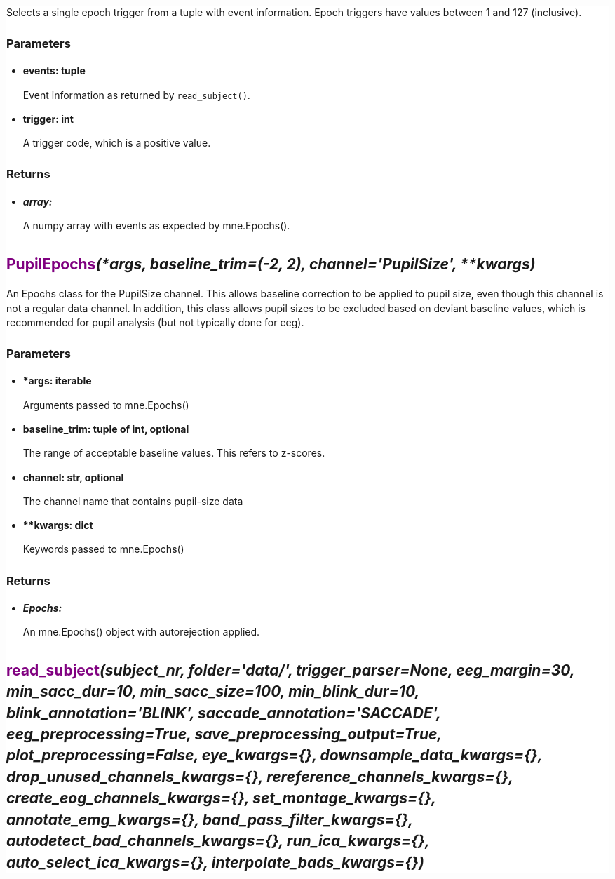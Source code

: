 Selects a single epoch trigger from a tuple with event information.
Epoch triggers have values between 1 and 127 (inclusive).

### Parameters

* **events: tuple**

  Event information as returned by `read_subject()`.

* **trigger: int**

  A trigger code, which is a positive value.

### Returns

* **_array:_**

  A numpy array with events as expected by mne.Epochs().



## <span style="color:purple">PupilEpochs</span>_(\*args, baseline\_trim=(-2, 2), channel='PupilSize', \*\*kwargs)_

An Epochs class for the PupilSize channel. This allows baseline
correction to be applied to pupil size, even though this channel is not a
regular data channel. In addition, this class allows pupil sizes to be
excluded based on deviant baseline values, which is recommended for
pupil analysis (but not typically done for eeg).

### Parameters

* **\*args: iterable**

  Arguments passed to mne.Epochs()

* **baseline\_trim: tuple of int, optional**

  The range of acceptable baseline values. This refers to z-scores.

* **channel: str, optional**

  The channel name that contains pupil-size data

* **\*\*kwargs: dict**

  Keywords passed to mne.Epochs()

### Returns

* **_Epochs:_**

  An mne.Epochs() object with autorejection applied.



## <span style="color:purple">read\_subject</span>_(subject\_nr, folder='data/', trigger\_parser=None, eeg\_margin=30, min\_sacc\_dur=10, min\_sacc\_size=100, min\_blink\_dur=10, blink\_annotation='BLINK', saccade\_annotation='SACCADE', eeg\_preprocessing=True, save\_preprocessing\_output=True, plot\_preprocessing=False, eye\_kwargs={}, downsample\_data\_kwargs={}, drop\_unused\_channels\_kwargs={}, rereference\_channels\_kwargs={}, create\_eog\_channels\_kwargs={}, set\_montage\_kwargs={}, annotate\_emg\_kwargs={}, band\_pass\_filter\_kwargs={}, autodetect\_bad\_channels\_kwargs={}, run\_ica\_kwargs={}, auto\_select\_ica\_kwargs={}, interpolate\_bads\_kwargs={})_
